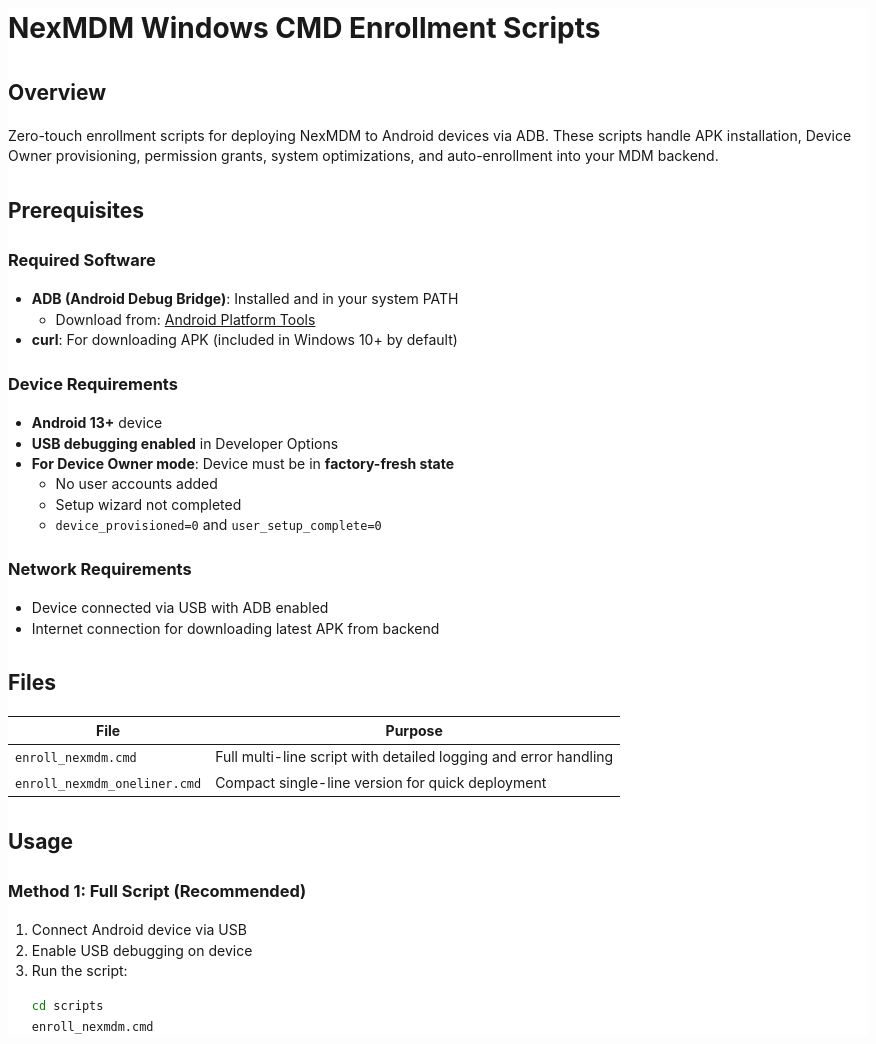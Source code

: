 # NexMDM Windows CMD Enrollment Scripts

## Overview

Zero-touch enrollment scripts for deploying NexMDM to Android devices via ADB. These scripts handle APK installation, Device Owner provisioning, permission grants, system optimizations, and auto-enrollment into your MDM backend.

## Prerequisites

### Required Software
- **ADB (Android Debug Bridge)**: Installed and in your system PATH
  - Download from: [Android Platform Tools](https://developer.android.com/studio/releases/platform-tools)
- **curl**: For downloading APK (included in Windows 10+ by default)

### Device Requirements
- **Android 13+** device
- **USB debugging enabled** in Developer Options
- **For Device Owner mode**: Device must be in **factory-fresh state**
  - No user accounts added
  - Setup wizard not completed
  - `device_provisioned=0` and `user_setup_complete=0`

### Network Requirements
- Device connected via USB with ADB enabled
- Internet connection for downloading latest APK from backend

## Files

| File | Purpose |
|------|---------|
| `enroll_nexmdm.cmd` | Full multi-line script with detailed logging and error handling |
| `enroll_nexmdm_oneliner.cmd` | Compact single-line version for quick deployment |

## Usage

### Method 1: Full Script (Recommended)

1. Connect Android device via USB
2. Enable USB debugging on device
3. Run the script:
   ```cmd
   cd scripts
   enroll_nexmdm.cmd
   ```
